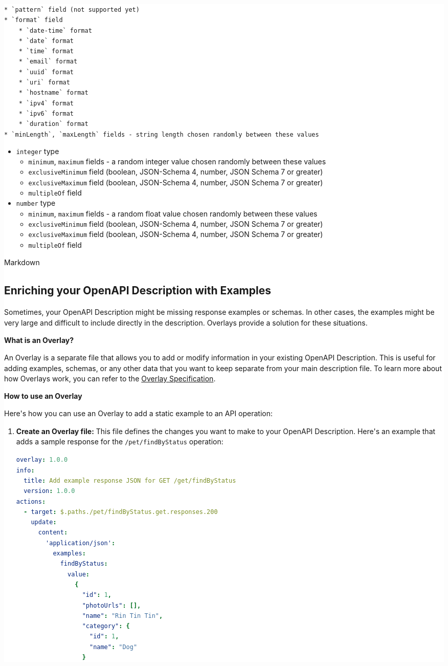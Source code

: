     * `pattern` field (not supported yet)
    * `format` field
        * `date-time` format
        * `date` format
        * `time` format
        * `email` format
        * `uuid` format
        * `uri` format
        * `hostname` format
        * `ipv4` format
        * `ipv6` format
        * `duration` format
    * `minLength`, `maxLength` fields - string length chosen randomly between these values
* `integer` type
    * `minimum`, `maximum` fields - a random integer value chosen randomly between these values
    * `exclusiveMinimum` field (boolean, JSON-Schema 4, number, JSON Schema 7 or greater)
    * `exclusiveMaximum` field  (boolean, JSON-Schema 4, number, JSON Schema 7 or greater)
    * `multipleOf` field
* `number` type
    * `minimum`, `maximum` fields - a random float value chosen randomly between these values
    * `exclusiveMinimum` field (boolean, JSON-Schema 4, number, JSON Schema 7 or greater)
    * `exclusiveMaximum` field  (boolean, JSON-Schema 4, number, JSON Schema 7 or greater)
    * `multipleOf` field

Markdown
## Enriching your OpenAPI Description with Examples

Sometimes, your OpenAPI Description might be missing response examples or schemas. In other cases, the examples might be very large and difficult to include directly in the description. Overlays provide a solution for these situations.

**What is an Overlay?**

An Overlay is a separate file that allows you to add or modify information in your existing OpenAPI Description. This is useful for adding examples, schemas, or any other data that you want to keep separate from your main description file. To learn more about how Overlays work, you can refer to the [Overlay Specification](https://spec.openapis.org/overlay/latest.html).

**How to use an Overlay**

Here's how you can use an Overlay to add a static example to an API operation:

1.  **Create an Overlay file:** This file defines the changes you want to make to your OpenAPI Description. Here's an example that adds a sample response for the `/pet/findByStatus` operation:

    ```yaml
    overlay: 1.0.0
    info:
      title: Add example response JSON for GET /get/findByStatus
      version: 1.0.0
    actions:
      - target: $.paths./pet/findByStatus.get.responses.200
        update:
          content:
            'application/json':
              examples:
                findByStatus:
                  value:
                    {
                      "id": 1,
                      "photoUrls": [],
                      "name": "Rin Tin Tin",
                      "category": {
                        "id": 1,
                        "name": "Dog"
                      }